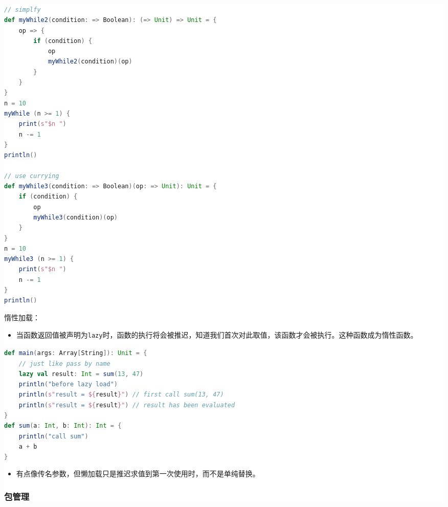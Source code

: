 ```scala
// simplfy
def myWhile2(condition: => Boolean): (=> Unit) => Unit = {
    op => {
        if (condition) {
            op
            myWhile2(condition)(op)
        }
    }
}
n = 10
myWhile (n >= 1) {
    print(s"$n ")
    n -= 1
}
println()

// use currying
def myWhile3(condition: => Boolean)(op: => Unit): Unit = {
    if (condition) {
        op
        myWhile3(condition)(op)
    }
}
n = 10
myWhile3 (n >= 1) {
    print(s"$n ")
    n -= 1
}
println()
```

惰性加载：

- 当函数返回值被声明为`lazy`时，函数的执行将会被推迟，知道我们首次对此取值，该函数才会被执行。这种函数成为惰性函数。

```scala
def main(args: Array[String]): Unit = {
    // just like pass by name
    lazy val result: Int = sum(13, 47)
    println("before lazy load")
    println(s"result = ${result}") // first call sum(13, 47)
    println(s"result = ${result}") // result has been evaluated
}
def sum(a: Int, b: Int): Int = {
    println("call sum")
    a + b
}
```

- 有点像传名参数，但懒加载只是推迟求值到第一次使用时，而不是单纯替换。

### 包管理
